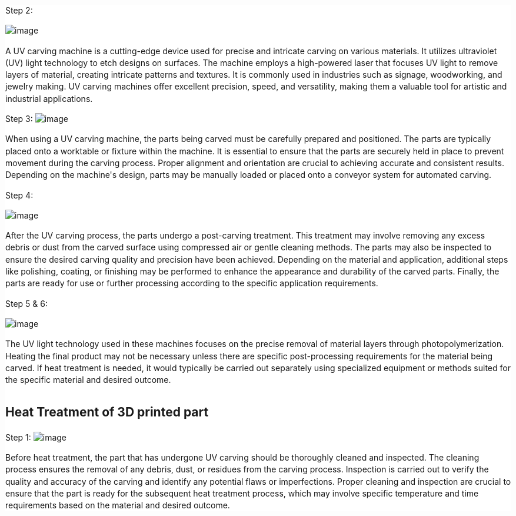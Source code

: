 Step 2:

![image](https://github.com/Pavithraramasaamy/Ex.No.9---SIMULATION-OF-POST--PROCESSING-IN-ADDITIVE-MANUFACTURING/assets/118596964/fb3f3dbc-ebfb-4b10-9ba9-e4a57ba9a819)

A UV carving machine is a cutting-edge device used for precise and intricate carving on various materials. It utilizes ultraviolet (UV) light technology to etch designs on surfaces. The machine employs a high-powered laser that focuses UV light to remove layers of material, creating intricate patterns and textures. It is commonly used in industries such as signage, woodworking, and jewelry making. UV carving machines offer excellent precision, speed, and versatility, making them a valuable tool for artistic and industrial applications.

Step 3:
![image](https://github.com/Pavithraramasaamy/Ex.No.9---SIMULATION-OF-POST--PROCESSING-IN-ADDITIVE-MANUFACTURING/assets/118596964/57b743d1-5612-4472-9511-fafbeefc491a)

When using a UV carving machine, the parts being carved must be carefully prepared and positioned. The parts are typically placed onto a worktable or fixture within the machine. It is essential to ensure that the parts are securely held in place to prevent movement during the carving process. Proper alignment and orientation are crucial to achieving accurate and consistent results. Depending on the machine's design, parts may be manually loaded or placed onto a conveyor system for automated carving.

Step 4:

![image](https://github.com/Pavithraramasaamy/Ex.No.9---SIMULATION-OF-POST--PROCESSING-IN-ADDITIVE-MANUFACTURING/assets/118596964/3d17a49e-2f24-4869-852a-b83028d9d1ea)

After the UV carving process, the parts undergo a post-carving treatment. This treatment may involve removing any excess debris or dust from the carved surface using compressed air or gentle cleaning methods. The parts may also be inspected to ensure the desired carving quality and precision have been achieved. Depending on the material and application, additional steps like polishing, coating, or finishing may be performed to enhance the appearance and durability of the carved parts. Finally, the parts are ready for use or further processing according to the specific application requirements.

Step 5 & 6:

![image](https://github.com/Pavithraramasaamy/Ex.No.9---SIMULATION-OF-POST--PROCESSING-IN-ADDITIVE-MANUFACTURING/assets/118596964/8cdb1c21-7053-423f-a573-cacd965276bd)

The UV light technology used in these machines focuses on the precise removal of material layers through photopolymerization. Heating the final product may not be necessary unless there are specific post-processing requirements for the material being carved. If heat treatment is needed, it would typically be carried out separately using specialized equipment or methods suited for the specific material and desired outcome.


## Heat Treatment of 3D printed part
Step 1:
![image](https://github.com/Pavithraramasaamy/Ex.No.9---SIMULATION-OF-POST--PROCESSING-IN-ADDITIVE-MANUFACTURING/assets/118596964/2908c165-3c94-455e-8a0b-12b2f0e3e9e1)


Before heat treatment, the part that has undergone UV carving should be thoroughly cleaned and inspected. The cleaning process ensures the removal of any debris, dust, or residues from the carving process. Inspection is carried out to verify the quality and accuracy of the carving and identify any potential flaws or imperfections. Proper cleaning and inspection are crucial to ensure that the part is ready for the subsequent heat treatment process, which may involve specific temperature and time requirements based on the material and desired outcome.
